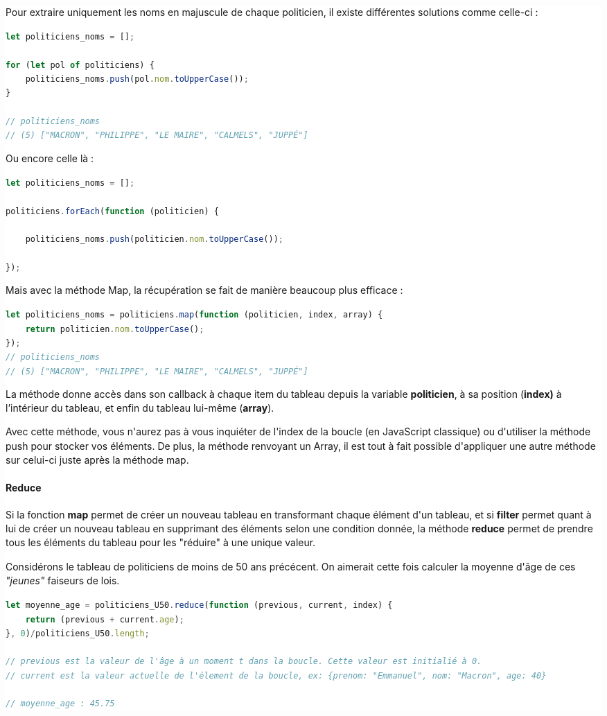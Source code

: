 Pour extraire uniquement les noms en majuscule de chaque politicien, il existe différentes solutions comme celle-ci :

```js
let politiciens_noms = [];

for (let pol of politiciens) {
    politiciens_noms.push(pol.nom.toUpperCase());
}

// politiciens_noms
// (5) ["MACRON", "PHILIPPE", "LE MAIRE", "CALMELS", "JUPPÉ"]
```

Ou encore celle là :

```js
let politiciens_noms = [];

politiciens.forEach(function (politicien) {

    politiciens_noms.push(politicien.nom.toUpperCase());

});
```

Mais avec la méthode Map, la récupération se fait de manière beaucoup plus efficace :

```js
let politiciens_noms = politiciens.map(function (politicien, index, array) {
    return politicien.nom.toUpperCase();
});
// politiciens_noms
// (5) ["MACRON", "PHILIPPE", "LE MAIRE", "CALMELS", "JUPPÉ"]
```

La méthode donne accès dans son callback à chaque item du tableau depuis la variable **politicien**, à sa position \(**index\)** à l’intérieur du tableau, et enfin du tableau lui-même \(**array**\).

Avec cette méthode, vous n'aurez pas à vous inquiéter de l'index de la boucle \(en JavaScript classique\) ou d'utiliser la méthode push pour stocker vos éléments. De plus, la méthode renvoyant un Array, il est tout à fait possible d'appliquer une autre méthode sur celui-ci juste après la méthode map.

#### Reduce

Si la fonction **map** permet de créer un nouveau tableau en transformant chaque élément d'un tableau, et si **filter** permet quant à lui de créer un nouveau tableau en supprimant des éléments selon une condition donnée, la méthode **reduce** permet de prendre tous les éléments du tableau pour les "réduire" à une unique valeur.

Considérons le tableau de politiciens de moins de 50 ans précécent. On aimerait cette fois calculer la moyenne d'âge de ces _"jeunes"_ faiseurs de lois.

```js
let moyenne_age = politiciens_U50.reduce(function (previous, current, index) {
    return (previous + current.age);
}, 0)/politiciens_U50.length;

// previous est la valeur de l'âge à un moment t dans la boucle. Cette valeur est initialié à 0.
// current est la valeur actuelle de l'élement de la boucle, ex: {prenom: "Emmanuel", nom: "Macron", age: 40}

// moyenne_age : 45.75
```
